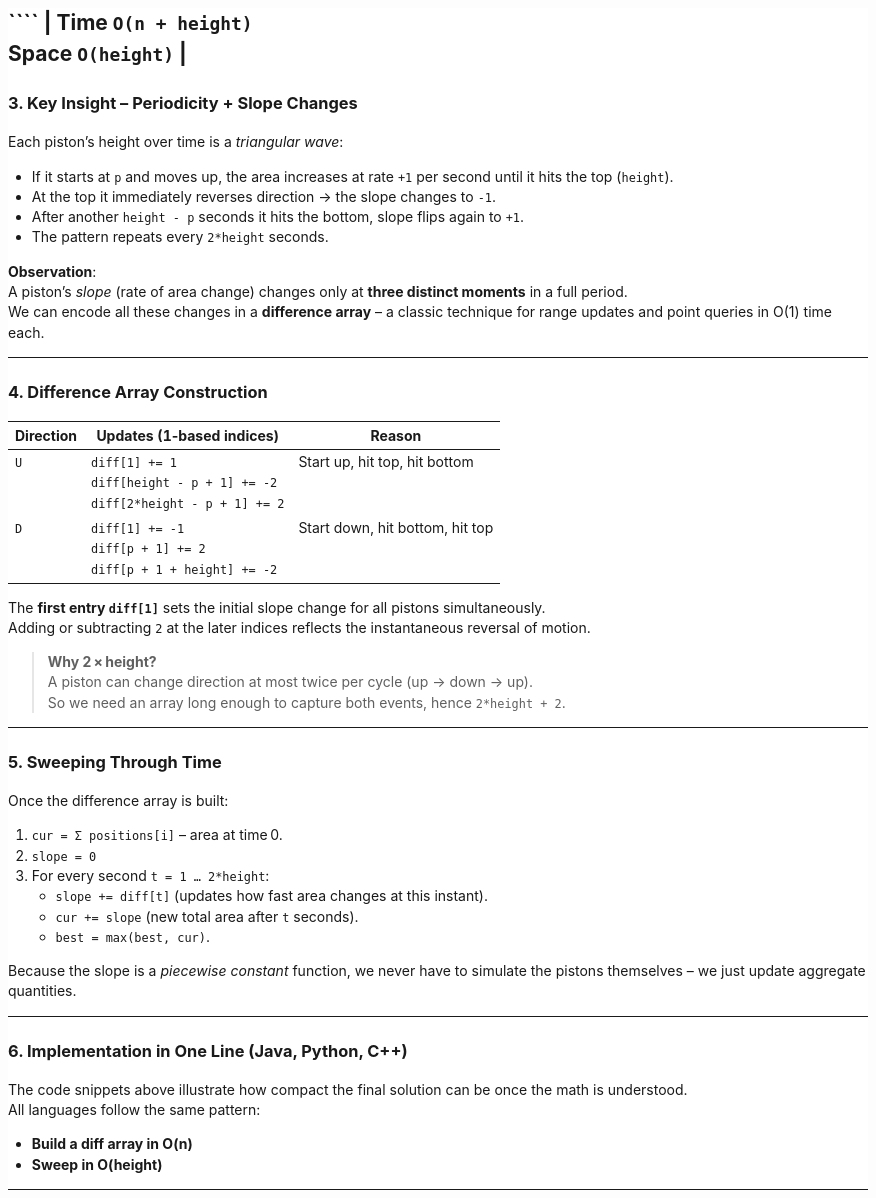 ````</details> | **Time** `O(n + height)`<br>**Space** `O(height)` |
---

### 3. Key Insight – Periodicity + Slope Changes

Each piston’s height over time is a *triangular wave*:

- If it starts at `p` and moves up, the area increases at rate `+1` per second until it hits the top (`height`).  
- At the top it immediately reverses direction → the slope changes to `-1`.  
- After another `height - p` seconds it hits the bottom, slope flips again to `+1`.  
- The pattern repeats every `2*height` seconds.

**Observation**:  
A piston’s *slope* (rate of area change) changes only at **three distinct moments** in a full period.  
We can encode all these changes in a **difference array** – a classic technique for range updates and point queries in O(1) time each.

---

### 4. Difference Array Construction

| Direction | Updates (1‑based indices) | Reason |
|-----------|---------------------------|--------|
| `U` | `diff[1] += 1` <br> `diff[height - p + 1] += -2` <br> `diff[2*height - p + 1] += 2` | Start up, hit top, hit bottom |
| `D` | `diff[1] += -1` <br> `diff[p + 1] += 2` <br> `diff[p + 1 + height] += -2` | Start down, hit bottom, hit top |

The **first entry `diff[1]`** sets the initial slope change for all pistons simultaneously.  
Adding or subtracting `2` at the later indices reflects the instantaneous reversal of motion.

> **Why 2 × height?**  
> A piston can change direction at most twice per cycle (up → down → up).  
> So we need an array long enough to capture both events, hence `2*height + 2`.

---

### 5. Sweeping Through Time

Once the difference array is built:

1. `cur = Σ positions[i]` – area at time 0.
2. `slope = 0`
3. For every second `t = 1 … 2*height`:
   - `slope += diff[t]` (updates how fast area changes at this instant).
   - `cur += slope` (new total area after `t` seconds).
   - `best = max(best, cur)`.

Because the slope is a *piecewise constant* function, we never have to simulate the pistons themselves – we just update aggregate quantities.

---

### 6. Implementation in One Line (Java, Python, C++)

The code snippets above illustrate how compact the final solution can be once the math is understood.  
All languages follow the same pattern:  
- **Build a diff array in O(n)**  
- **Sweep in O(height)**  

---
````